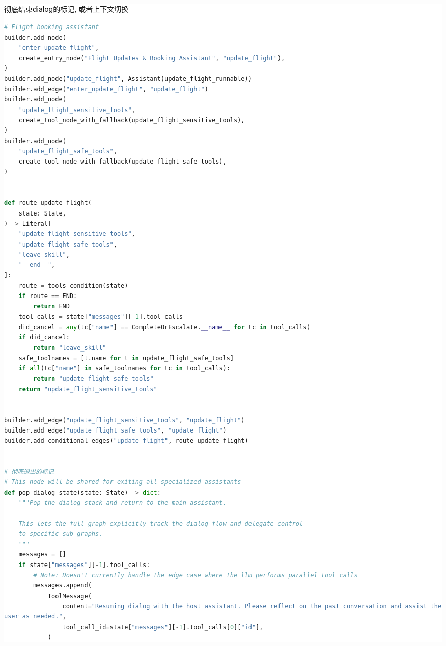 

彻底结束dialog的标记, 或者上下文切换

```python
# Flight booking assistant
builder.add_node(
    "enter_update_flight",
    create_entry_node("Flight Updates & Booking Assistant", "update_flight"),
)
builder.add_node("update_flight", Assistant(update_flight_runnable))
builder.add_edge("enter_update_flight", "update_flight")
builder.add_node(
    "update_flight_sensitive_tools",
    create_tool_node_with_fallback(update_flight_sensitive_tools),
)
builder.add_node(
    "update_flight_safe_tools",
    create_tool_node_with_fallback(update_flight_safe_tools),
)


def route_update_flight(
    state: State,
) -> Literal[
    "update_flight_sensitive_tools",
    "update_flight_safe_tools",
    "leave_skill",
    "__end__",
]:
    route = tools_condition(state)
    if route == END:
        return END
    tool_calls = state["messages"][-1].tool_calls
    did_cancel = any(tc["name"] == CompleteOrEscalate.__name__ for tc in tool_calls)
    if did_cancel:
        return "leave_skill"
    safe_toolnames = [t.name for t in update_flight_safe_tools]
    if all(tc["name"] in safe_toolnames for tc in tool_calls):
        return "update_flight_safe_tools"
    return "update_flight_sensitive_tools"


builder.add_edge("update_flight_sensitive_tools", "update_flight")
builder.add_edge("update_flight_safe_tools", "update_flight")
builder.add_conditional_edges("update_flight", route_update_flight)


# 彻底退出的标记
# This node will be shared for exiting all specialized assistants
def pop_dialog_state(state: State) -> dict:
    """Pop the dialog stack and return to the main assistant.

    This lets the full graph explicitly track the dialog flow and delegate control
    to specific sub-graphs.
    """
    messages = []
    if state["messages"][-1].tool_calls:
        # Note: Doesn't currently handle the edge case where the llm performs parallel tool calls
        messages.append(
            ToolMessage(
                content="Resuming dialog with the host assistant. Please reflect on the past conversation and assist the user as needed.",
                tool_call_id=state["messages"][-1].tool_calls[0]["id"],
            )
```